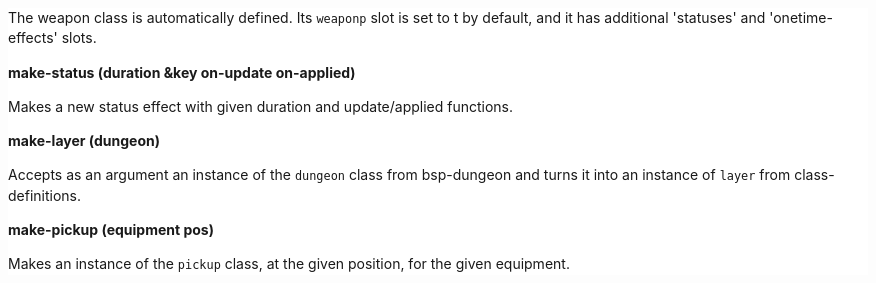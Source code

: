 The weapon class is automatically defined. Its `weaponp` slot is set to t by default, and it has additional 'statuses' and 'onetime-effects' slots.

**make-status (duration &key on-update on-applied)**

Makes a new status effect with given duration and update/applied functions.

**make-layer (dungeon)**

Accepts as an argument an instance of the `dungeon` class from bsp-dungeon and turns it into an instance of `layer` from class-definitions.

**make-pickup (equipment pos)**

Makes an instance of the `pickup` class, at the given position, for the given equipment.